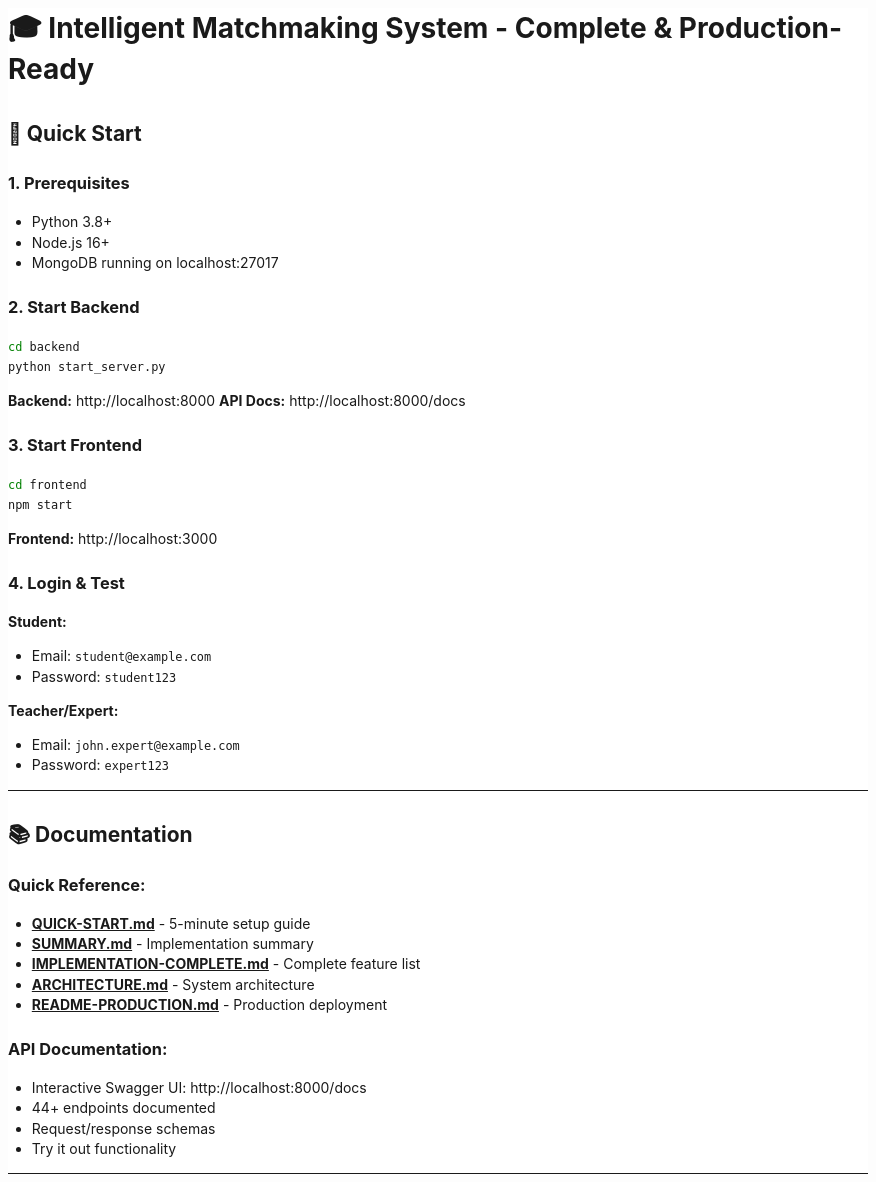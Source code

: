 # 🎓 Intelligent Matchmaking System - Complete & Production-Ready




## 🚀 Quick Start

### **1. Prerequisites**
- Python 3.8+
- Node.js 16+
- MongoDB running on localhost:27017

### **2. Start Backend**
```bash
cd backend
python start_server.py
```
**Backend:** http://localhost:8000
**API Docs:** http://localhost:8000/docs

### **3. Start Frontend**
```bash
cd frontend
npm start
```
**Frontend:** http://localhost:3000

### **4. Login & Test**

**Student:**
- Email: `student@example.com`
- Password: `student123`

**Teacher/Expert:**
- Email: `john.expert@example.com`
- Password: `expert123`

---

## 📚 Documentation

### **Quick Reference:**
- **[QUICK-START.md](./QUICK-START.md)** - 5-minute setup guide
- **[SUMMARY.md](./SUMMARY.md)** - Implementation summary
- **[IMPLEMENTATION-COMPLETE.md](./IMPLEMENTATION-COMPLETE.md)** - Complete feature list
- **[ARCHITECTURE.md](./ARCHITECTURE.md)** - System architecture
- **[README-PRODUCTION.md](./README-PRODUCTION.md)** - Production deployment

### **API Documentation:**
- Interactive Swagger UI: http://localhost:8000/docs
- 44+ endpoints documented
- Request/response schemas
- Try it out functionality

---